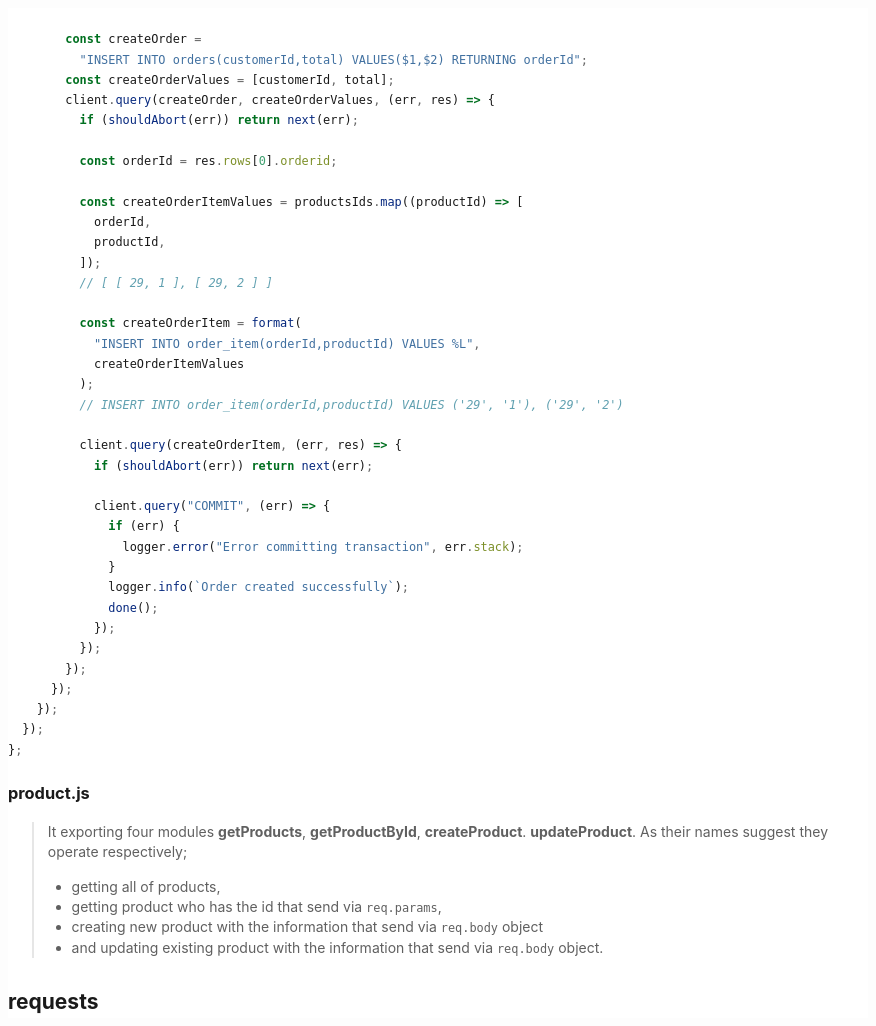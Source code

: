 ```javascript

        const createOrder =
          "INSERT INTO orders(customerId,total) VALUES($1,$2) RETURNING orderId";
        const createOrderValues = [customerId, total];
        client.query(createOrder, createOrderValues, (err, res) => {
          if (shouldAbort(err)) return next(err);

          const orderId = res.rows[0].orderid;

          const createOrderItemValues = productsIds.map((productId) => [
            orderId,
            productId,
          ]);
          // [ [ 29, 1 ], [ 29, 2 ] ]

          const createOrderItem = format(
            "INSERT INTO order_item(orderId,productId) VALUES %L",
            createOrderItemValues
          );
          // INSERT INTO order_item(orderId,productId) VALUES ('29', '1'), ('29', '2')

          client.query(createOrderItem, (err, res) => {
            if (shouldAbort(err)) return next(err);

            client.query("COMMIT", (err) => {
              if (err) {
                logger.error("Error committing transaction", err.stack);
              }
              logger.info(`Order created successfully`);
              done();
            });
          });
        });
      });
    });
  });
};
```

### product.js <a id="product-controller"></a>
>
> It exporting four modules **getProducts**, **getProductById**, **createProduct**. **updateProduct**. As their names suggest they operate respectively;
>
> - getting all of products,
> - getting product who has the id that send via `req.params`,
> - creating new product with the information that send via `req.body` object
> - and updating existing product with the information that send via `req.body` object.

## requests
